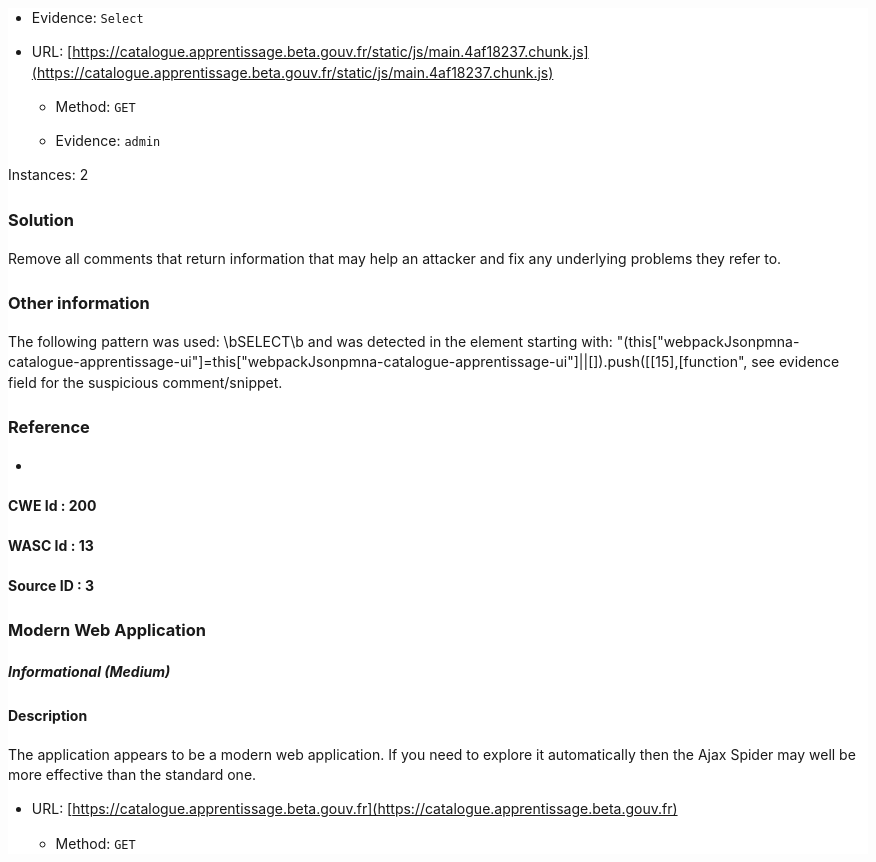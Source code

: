   
  * Evidence: `Select`
  
  
  
  
* URL: [https://catalogue.apprentissage.beta.gouv.fr/static/js/main.4af18237.chunk.js](https://catalogue.apprentissage.beta.gouv.fr/static/js/main.4af18237.chunk.js)
  
  
  * Method: `GET`
  
  
  * Evidence: `admin`
  
  
  
  
Instances: 2
  
### Solution
<p>Remove all comments that return information that may help an attacker and fix any underlying problems they refer to.</p>
  
### Other information
<p>The following pattern was used: \bSELECT\b and was detected in the element starting with: "(this["webpackJsonpmna-catalogue-apprentissage-ui"]=this["webpackJsonpmna-catalogue-apprentissage-ui"]||[]).push([[15],[function", see evidence field for the suspicious comment/snippet.</p>
  
### Reference
* 

  
#### CWE Id : 200
  
#### WASC Id : 13
  
#### Source ID : 3

  
  
  
  
### Modern Web Application
##### Informational (Medium)
  
  
  
  
#### Description
<p>The application appears to be a modern web application. If you need to explore it automatically then the Ajax Spider may well be more effective than the standard one.</p>
  
  
  
* URL: [https://catalogue.apprentissage.beta.gouv.fr](https://catalogue.apprentissage.beta.gouv.fr)
  
  
  * Method: `GET`
  
  